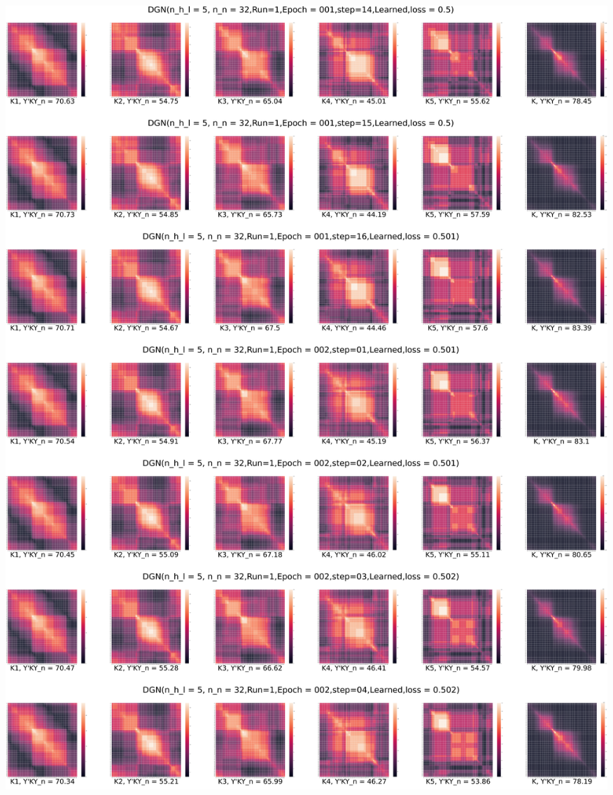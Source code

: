 <p align="center"> <img src= 'all_figs/DGN(n_h_l = 5, n_n = 32,Run=1,Epoch = 001,step=14,Learned,loss = 0.5).png' /> </p>
<p align="center"> <img src= 'all_figs/DGN(n_h_l = 5, n_n = 32,Run=1,Epoch = 001,step=15,Learned,loss = 0.5).png' /> </p>
<p align="center"> <img src= 'all_figs/DGN(n_h_l = 5, n_n = 32,Run=1,Epoch = 001,step=16,Learned,loss = 0.501).png' /> </p>
<p align="center"> <img src= 'all_figs/DGN(n_h_l = 5, n_n = 32,Run=1,Epoch = 002,step=01,Learned,loss = 0.501).png' /> </p>
<p align="center"> <img src= 'all_figs/DGN(n_h_l = 5, n_n = 32,Run=1,Epoch = 002,step=02,Learned,loss = 0.501).png' /> </p>
<p align="center"> <img src= 'all_figs/DGN(n_h_l = 5, n_n = 32,Run=1,Epoch = 002,step=03,Learned,loss = 0.502).png' /> </p>
<p align="center"> <img src= 'all_figs/DGN(n_h_l = 5, n_n = 32,Run=1,Epoch = 002,step=04,Learned,loss = 0.502).png' /> </p>